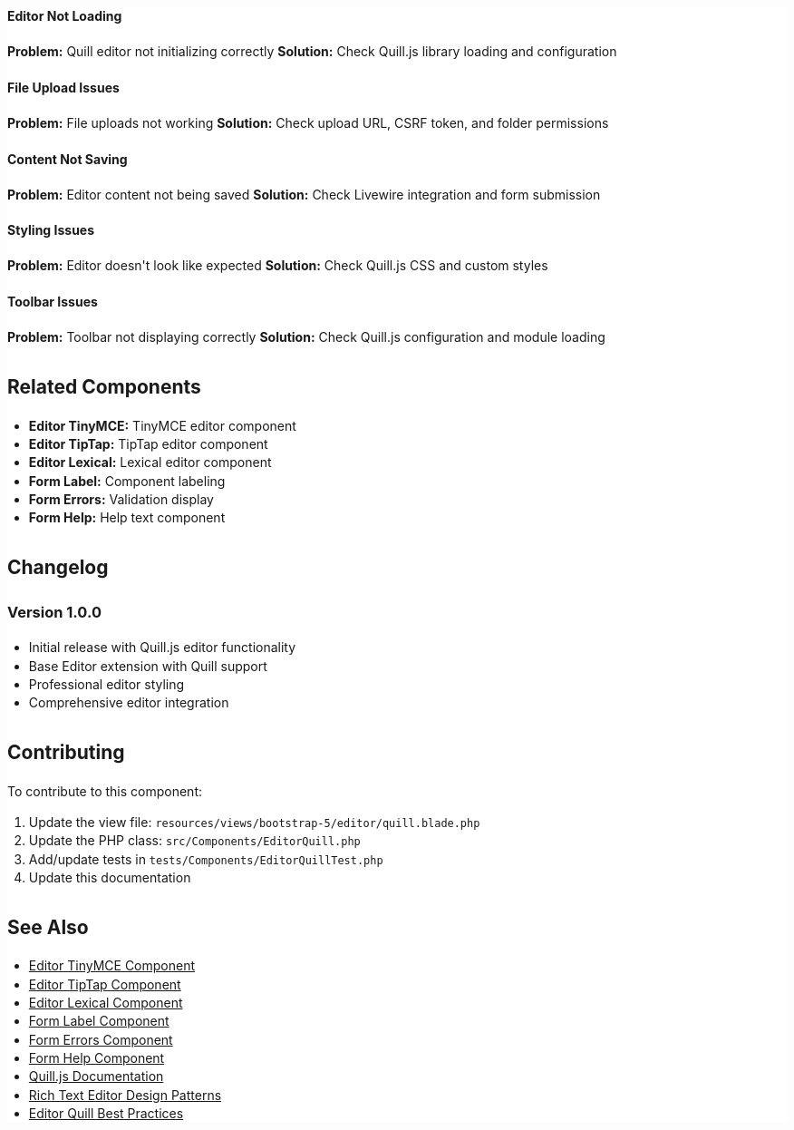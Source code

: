 #### Editor Not Loading
**Problem:** Quill editor not initializing correctly
**Solution:** Check Quill.js library loading and configuration

#### File Upload Issues
**Problem:** File uploads not working
**Solution:** Check upload URL, CSRF token, and folder permissions

#### Content Not Saving
**Problem:** Editor content not being saved
**Solution:** Check Livewire integration and form submission

#### Styling Issues
**Problem:** Editor doesn't look like expected
**Solution:** Check Quill.js CSS and custom styles

#### Toolbar Issues
**Problem:** Toolbar not displaying correctly
**Solution:** Check Quill.js configuration and module loading

## Related Components

- **Editor TinyMCE:** TinyMCE editor component
- **Editor TipTap:** TipTap editor component
- **Editor Lexical:** Lexical editor component
- **Form Label:** Component labeling
- **Form Errors:** Validation display
- **Form Help:** Help text component

## Changelog

### Version 1.0.0
- Initial release with Quill.js editor functionality
- Base Editor extension with Quill support
- Professional editor styling
- Comprehensive editor integration

## Contributing

To contribute to this component:
1. Update the view file: `resources/views/bootstrap-5/editor/quill.blade.php`
2. Update the PHP class: `src/Components/EditorQuill.php`
3. Add/update tests in `tests/Components/EditorQuillTest.php`
4. Update this documentation

## See Also

- [Editor TinyMCE Component](../editor-tinymce.md)
- [Editor TipTap Component](../editor-tiptap.md)
- [Editor Lexical Component](../editor-lexical.md)
- [Form Label Component](../form-label.md)
- [Form Errors Component](../form-errors.md)
- [Form Help Component](../form-help.md)
- [Quill.js Documentation](https://quilljs.com/docs/)
- [Rich Text Editor Design Patterns](https://www.smashingmagazine.com/2011/11/extensive-guide-web-form-usability/)
- [Editor Quill Best Practices](https://www.nngroup.com/articles/form-design-white-space/)

